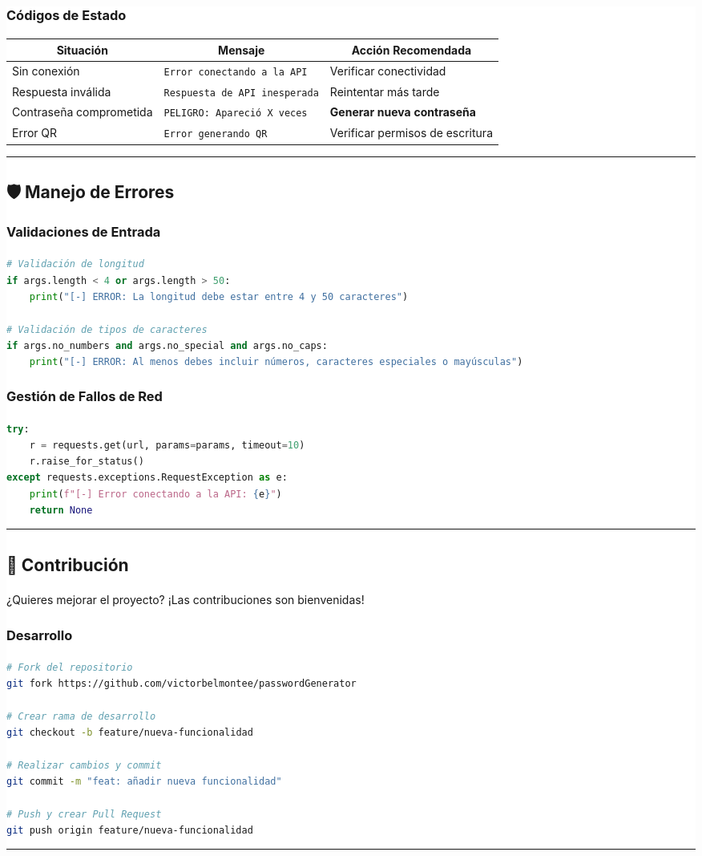 ### Códigos de Estado

| Situación | Mensaje | Acción Recomendada |
|---|---|---|
| Sin conexión | `Error conectando a la API` | Verificar conectividad |
| Respuesta inválida | `Respuesta de API inesperada` | Reintentar más tarde |
| Contraseña comprometida | `PELIGRO: Apareció X veces` | **Generar nueva contraseña** |
| Error QR | `Error generando QR` | Verificar permisos de escritura |

---

## 🛡️ Manejo de Errores

### Validaciones de Entrada

```python
# Validación de longitud
if args.length < 4 or args.length > 50:
    print("[-] ERROR: La longitud debe estar entre 4 y 50 caracteres")

# Validación de tipos de caracteres
if args.no_numbers and args.no_special and args.no_caps:
    print("[-] ERROR: Al menos debes incluir números, caracteres especiales o mayúsculas")
```

### Gestión de Fallos de Red

```python
try:
    r = requests.get(url, params=params, timeout=10)
    r.raise_for_status()
except requests.exceptions.RequestException as e:
    print(f"[-] Error conectando a la API: {e}")
    return None
```

---

## 🤝 Contribución

¿Quieres mejorar el proyecto? ¡Las contribuciones son bienvenidas!

### Desarrollo

```bash
# Fork del repositorio
git fork https://github.com/victorbelmontee/passwordGenerator

# Crear rama de desarrollo
git checkout -b feature/nueva-funcionalidad

# Realizar cambios y commit
git commit -m "feat: añadir nueva funcionalidad"

# Push y crear Pull Request
git push origin feature/nueva-funcionalidad
```

---